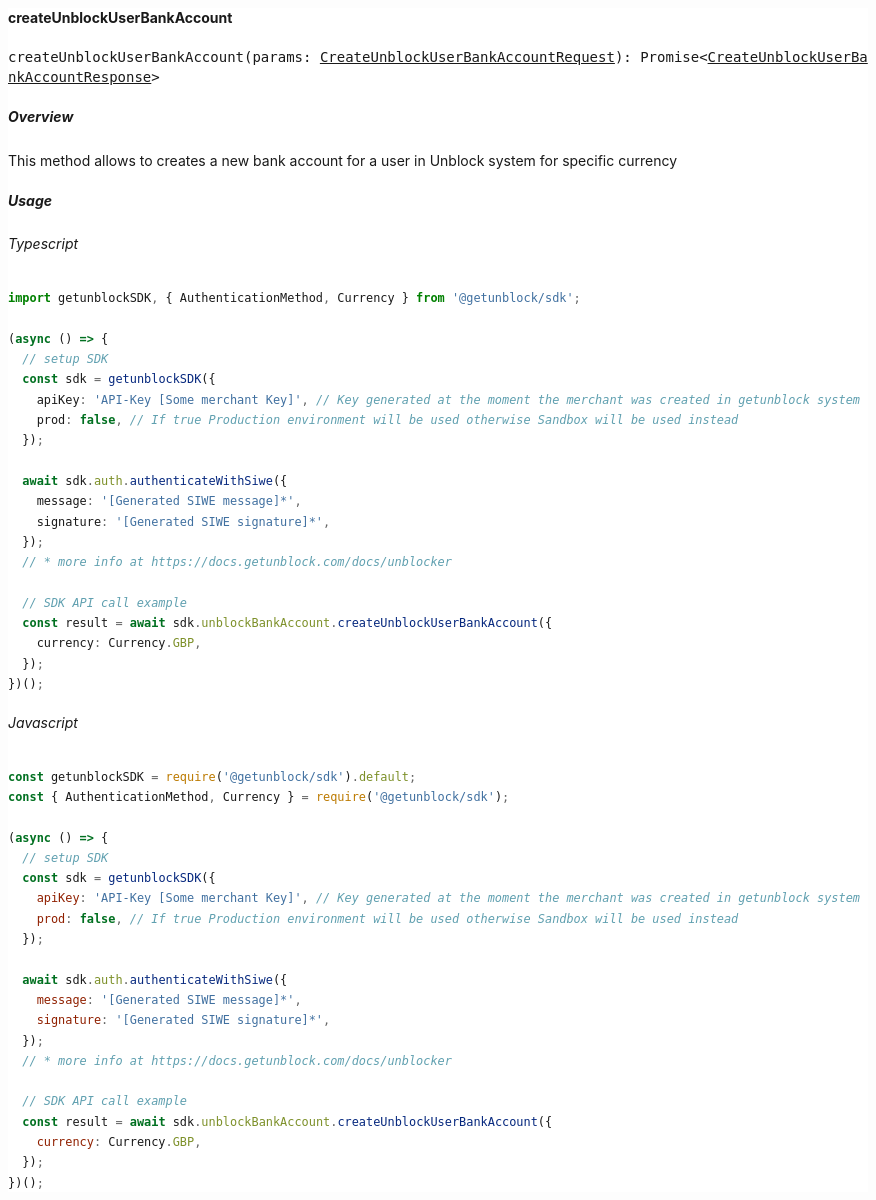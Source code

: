 #### createUnblockUserBankAccount

<div><pre>createUnblockUserBankAccount(params: <a href="#CreateUnblockUserBankAccountRequest">CreateUnblockUserBankAccountRequest</a>): Promise&#60;<a href="#CreateUnblockUserBankAccountResponse">CreateUnblockUserBankAccountResponse</a>&#62;</pre></div>

##### Overview

This method allows to creates a new bank account for a user in Unblock system for specific currency

##### Usage

###### Typescript

```typescript
import getunblockSDK, { AuthenticationMethod, Currency } from '@getunblock/sdk';

(async () => {
  // setup SDK
  const sdk = getunblockSDK({
    apiKey: 'API-Key [Some merchant Key]', // Key generated at the moment the merchant was created in getunblock system
    prod: false, // If true Production environment will be used otherwise Sandbox will be used instead
  });

  await sdk.auth.authenticateWithSiwe({
    message: '[Generated SIWE message]*',
    signature: '[Generated SIWE signature]*',
  });
  // * more info at https://docs.getunblock.com/docs/unblocker

  // SDK API call example
  const result = await sdk.unblockBankAccount.createUnblockUserBankAccount({
    currency: Currency.GBP,
  });
})();
```

###### Javascript

```javascript
const getunblockSDK = require('@getunblock/sdk').default;
const { AuthenticationMethod, Currency } = require('@getunblock/sdk');

(async () => {
  // setup SDK
  const sdk = getunblockSDK({
    apiKey: 'API-Key [Some merchant Key]', // Key generated at the moment the merchant was created in getunblock system
    prod: false, // If true Production environment will be used otherwise Sandbox will be used instead
  });

  await sdk.auth.authenticateWithSiwe({
    message: '[Generated SIWE message]*',
    signature: '[Generated SIWE signature]*',
  });
  // * more info at https://docs.getunblock.com/docs/unblocker

  // SDK API call example
  const result = await sdk.unblockBankAccount.createUnblockUserBankAccount({
    currency: Currency.GBP,
  });
})();
```
